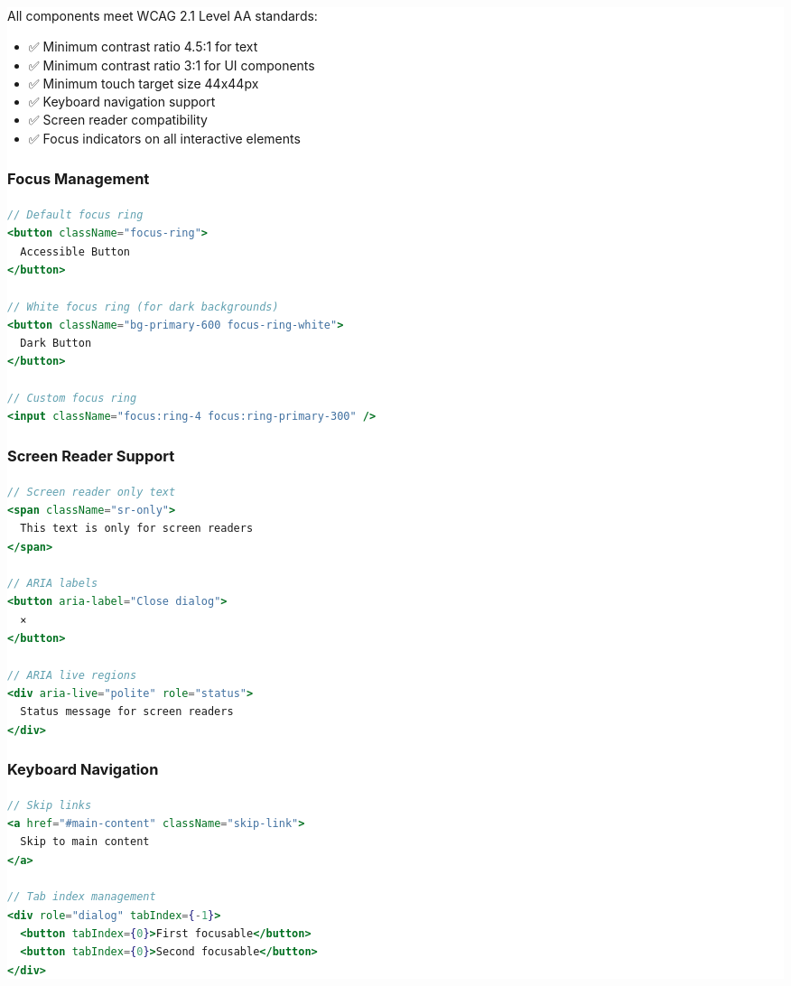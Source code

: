 All components meet WCAG 2.1 Level AA standards:

- ✅ Minimum contrast ratio 4.5:1 for text
- ✅ Minimum contrast ratio 3:1 for UI components
- ✅ Minimum touch target size 44x44px
- ✅ Keyboard navigation support
- ✅ Screen reader compatibility
- ✅ Focus indicators on all interactive elements

### Focus Management

```jsx
// Default focus ring
<button className="focus-ring">
  Accessible Button
</button>

// White focus ring (for dark backgrounds)
<button className="bg-primary-600 focus-ring-white">
  Dark Button
</button>

// Custom focus ring
<input className="focus:ring-4 focus:ring-primary-300" />
```

### Screen Reader Support

```jsx
// Screen reader only text
<span className="sr-only">
  This text is only for screen readers
</span>

// ARIA labels
<button aria-label="Close dialog">
  ×
</button>

// ARIA live regions
<div aria-live="polite" role="status">
  Status message for screen readers
</div>
```

### Keyboard Navigation

```jsx
// Skip links
<a href="#main-content" className="skip-link">
  Skip to main content
</a>

// Tab index management
<div role="dialog" tabIndex={-1}>
  <button tabIndex={0}>First focusable</button>
  <button tabIndex={0}>Second focusable</button>
</div>
```

